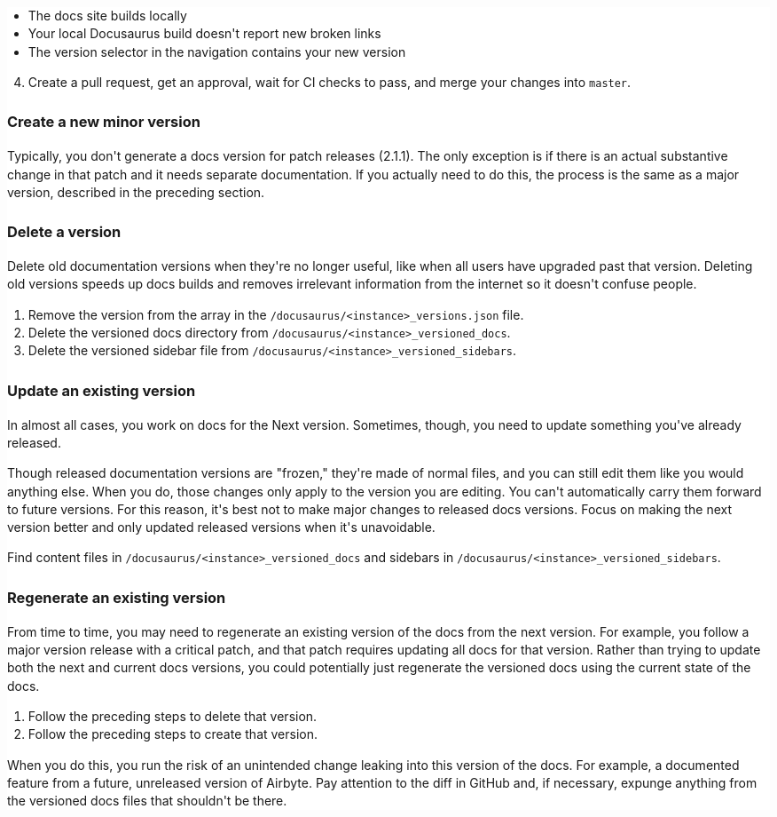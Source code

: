   - The docs site builds locally
   - Your local Docusaurus build doesn't report new broken links
   - The version selector in the navigation contains your new version

4. Create a pull request, get an approval, wait for CI checks to pass, and merge your changes into `master`.

### Create a new minor version

Typically, you don't generate a docs version for patch releases (2.1.1). The only exception is if there is an actual substantive change in that patch and it needs separate documentation. If you actually need to do this, the process is the same as a major version, described in the preceding section.

### Delete a version

Delete old documentation versions when they're no longer useful, like when all users have upgraded past that version. Deleting old versions speeds up docs builds and removes irrelevant information from the internet so it doesn't confuse people.

1. Remove the version from the array in the `/docusaurus/<instance>_versions.json` file.
2. Delete the versioned docs directory from `/docusaurus/<instance>_versioned_docs`.
3. Delete the versioned sidebar file from `/docusaurus/<instance>_versioned_sidebars`.

### Update an existing version

In almost all cases, you work on docs for the Next version. Sometimes, though, you need to update something you've already released.

Though released documentation versions are "frozen," they're made of normal files, and you can still edit them like you would anything else. When you do, those changes only apply to the version you are editing. You can't automatically carry them forward to future versions. For this reason, it's best not to make major changes to released docs versions. Focus on making the next version better and only updated released versions when it's unavoidable.

Find content files in `/docusaurus/<instance>_versioned_docs` and sidebars in `/docusaurus/<instance>_versioned_sidebars`.

### Regenerate an existing version

From time to time, you may need to regenerate an existing version of the docs from the next version. For example, you follow a major version release with a critical patch, and that patch requires updating all docs for that version. Rather than trying to update both the next and current docs versions, you could potentially just regenerate the versioned docs using the current state of the docs.

1. Follow the preceding steps to delete that version.
2. Follow the preceding steps to create that version.

When you do this, you run the risk of an unintended change leaking into this version of the docs. For example, a documented feature from a future, unreleased version of Airbyte. Pay attention to the diff in GitHub and, if necessary, expunge anything from the versioned docs files that shouldn't be there.
